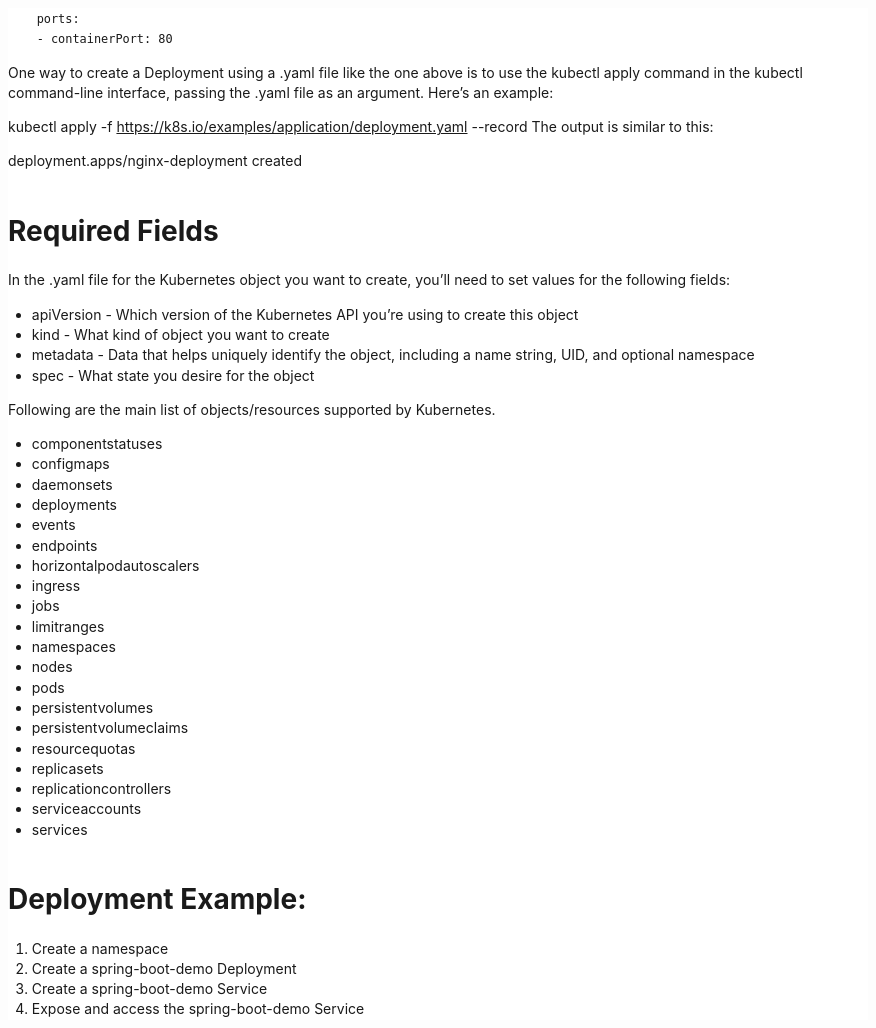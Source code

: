         ports:
        - containerPort: 80

One way to create a Deployment using a .yaml file like the one above is to use the kubectl apply command in the kubectl command-line interface, passing the .yaml file as an argument. Here’s an example:

kubectl apply -f https://k8s.io/examples/application/deployment.yaml --record
The output is similar to this:

deployment.apps/nginx-deployment created


# Required Fields

In the .yaml file for the Kubernetes object you want to create, you’ll need to set values for the following fields:

* apiVersion - Which version of the Kubernetes API you’re using to create this object
* kind - What kind of object you want to create
* metadata - Data that helps uniquely identify the object, including a name string, UID, and optional namespace
* spec - What state you desire for the object

Following are the main list of objects/resources supported by Kubernetes.
* componentstatuses
* configmaps
* daemonsets
* deployments
* events
* endpoints
* horizontalpodautoscalers
* ingress
* jobs
* limitranges
* namespaces
* nodes
* pods
* persistentvolumes
* persistentvolumeclaims
* resourcequotas
* replicasets
* replicationcontrollers
* serviceaccounts
* services

# Deployment Example:

 1. Create a namespace
 2. Create a spring-boot-demo Deployment
 3. Create a spring-boot-demo Service
 4. Expose and access the spring-boot-demo Service
